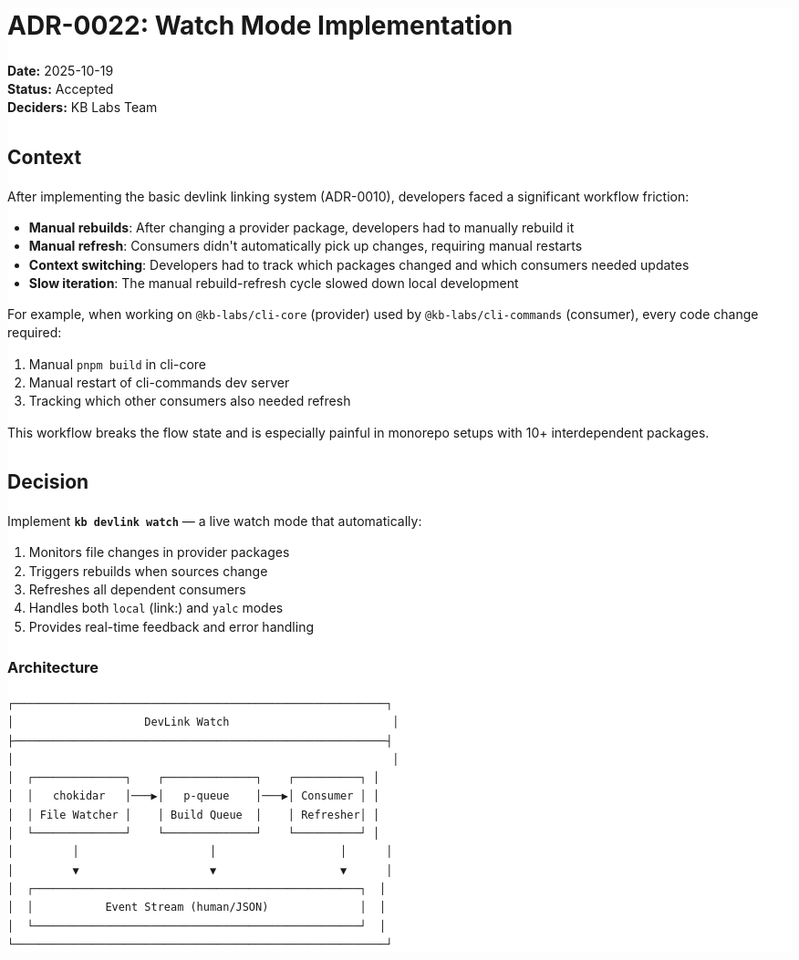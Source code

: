 # ADR-0022: Watch Mode Implementation

**Date:** 2025-10-19  
**Status:** Accepted  
**Deciders:** KB Labs Team

## Context

After implementing the basic devlink linking system (ADR-0010), developers faced a significant workflow friction:

- **Manual rebuilds**: After changing a provider package, developers had to manually rebuild it
- **Manual refresh**: Consumers didn't automatically pick up changes, requiring manual restarts
- **Context switching**: Developers had to track which packages changed and which consumers needed updates
- **Slow iteration**: The manual rebuild-refresh cycle slowed down local development

For example, when working on `@kb-labs/cli-core` (provider) used by `@kb-labs/cli-commands` (consumer), every code change required:
1. Manual `pnpm build` in cli-core
2. Manual restart of cli-commands dev server
3. Tracking which other consumers also needed refresh

This workflow breaks the flow state and is especially painful in monorepo setups with 10+ interdependent packages.

## Decision

Implement **`kb devlink watch`** — a live watch mode that automatically:
1. Monitors file changes in provider packages
2. Triggers rebuilds when sources change
3. Refreshes all dependent consumers
4. Handles both `local` (link:) and `yalc` modes
5. Provides real-time feedback and error handling

### Architecture

```
┌─────────────────────────────────────────────────────────┐
│                    DevLink Watch                         │
├─────────────────────────────────────────────────────────┤
│                                                          │
│  ┌──────────────┐    ┌──────────────┐    ┌──────────┐ │
│  │   chokidar   │───▶│   p-queue    │───▶│ Consumer │ │
│  │ File Watcher │    │ Build Queue  │    │ Refresher│ │
│  └──────────────┘    └──────────────┘    └──────────┘ │
│         │                    │                   │      │
│         ▼                    ▼                   ▼      │
│  ┌──────────────────────────────────────────────────┐  │
│  │           Event Stream (human/JSON)              │  │
│  └──────────────────────────────────────────────────┘  │
└─────────────────────────────────────────────────────────┘
```
